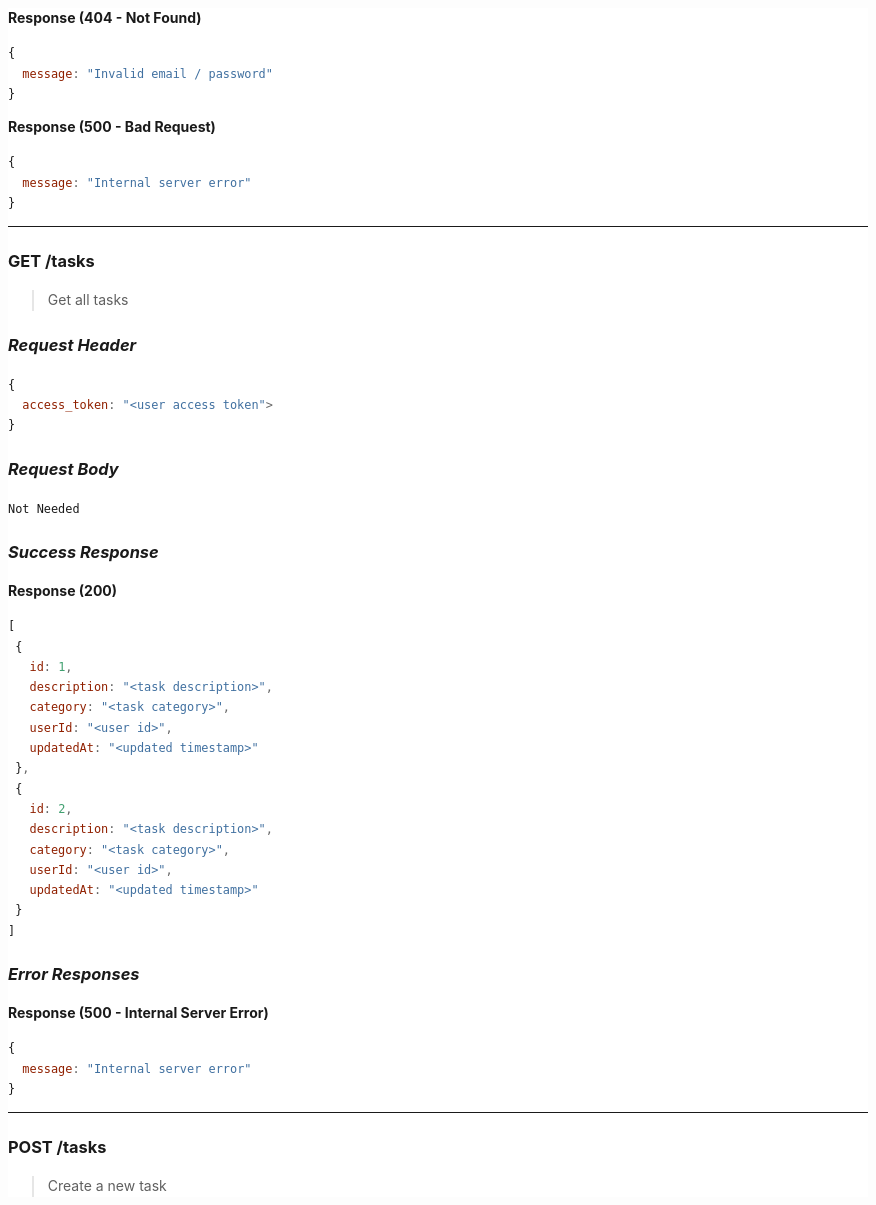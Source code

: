 __Response (404 - Not Found)__
```javascript
{
  message: "Invalid email / password"
}
```

__Response (500 - Bad Request)__
```javascript
{
  message: "Internal server error"
}
```
---
### GET /tasks
> Get all tasks

### *Request Header*
```javascript
{
  access_token: "<user access token">
}
```

### *Request Body*
```Not Needed```

### *Success Response*
__Response (200)__
 ```javascript
[
  {
    id: 1,
    description: "<task description>",
    category: "<task category>",
    userId: "<user id>",
    updatedAt: "<updated timestamp>"
  },
  {
    id: 2,
    description: "<task description>",
    category: "<task category>",
    userId: "<user id>",
    updatedAt: "<updated timestamp>"
  }
]

```

### *Error Responses*
__Response (500 - Internal Server Error)__
```javascript
{
  message: "Internal server error"
}
```
---
### POST /tasks
> Create a new task
